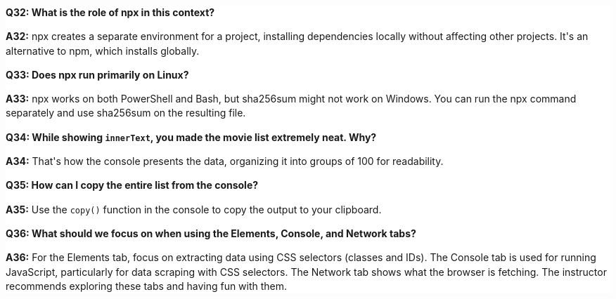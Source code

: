 **Q32: What is the role of npx in this context?**

**A32:** npx creates a separate environment for a project, installing dependencies locally without affecting other projects. It's an alternative to npm, which installs globally.

**Q33: Does npx run primarily on Linux?**

**A33:** npx works on both PowerShell and Bash, but sha256sum might not work on Windows. You can run the npx command separately and use sha256sum on the resulting file.

**Q34: While showing `innerText`, you made the movie list extremely neat. Why?**

**A34:** That's how the console presents the data, organizing it into groups of 100 for readability.

**Q35: How can I copy the entire list from the console?**

**A35:** Use the `copy()` function in the console to copy the output to your clipboard.

**Q36: What should we focus on when using the Elements, Console, and Network tabs?**

**A36:** For the Elements tab, focus on extracting data using CSS selectors (classes and IDs). The Console tab is used for running JavaScript, particularly for data scraping with CSS selectors. The Network tab shows what the browser is fetching. The instructor recommends exploring these tabs and having fun with them.
